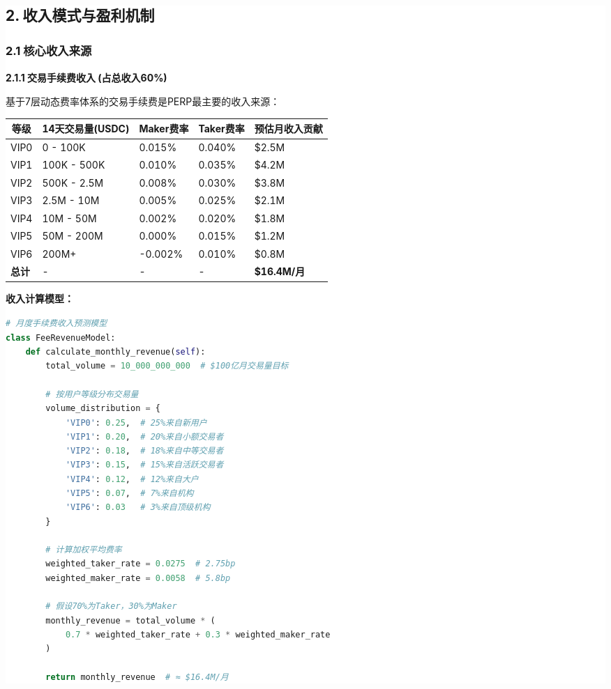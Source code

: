 ## 2. 收入模式与盈利机制

### 2.1 核心收入来源

**2.1.1 交易手续费收入 (占总收入60%)**

基于7层动态费率体系的交易手续费是PERP最主要的收入来源：

| 等级 | 14天交易量(USDC) | Maker费率 | Taker费率 | 预估月收入贡献 |
|------|------------------|-----------|-----------|----------------|
| VIP0 | 0 - 100K | 0.015% | 0.040% | $2.5M |
| VIP1 | 100K - 500K | 0.010% | 0.035% | $4.2M |
| VIP2 | 500K - 2.5M | 0.008% | 0.030% | $3.8M |
| VIP3 | 2.5M - 10M | 0.005% | 0.025% | $2.1M |
| VIP4 | 10M - 50M | 0.002% | 0.020% | $1.8M |
| VIP5 | 50M - 200M | 0.000% | 0.015% | $1.2M |
| VIP6 | 200M+ | -0.002% | 0.010% | $0.8M |
| **总计** | - | - | - | **$16.4M/月** |

**收入计算模型：**
```python
# 月度手续费收入预测模型
class FeeRevenueModel:
    def calculate_monthly_revenue(self):
        total_volume = 10_000_000_000  # $100亿月交易量目标
        
        # 按用户等级分布交易量
        volume_distribution = {
            'VIP0': 0.25,  # 25%来自新用户
            'VIP1': 0.20,  # 20%来自小额交易者
            'VIP2': 0.18,  # 18%来自中等交易者
            'VIP3': 0.15,  # 15%来自活跃交易者  
            'VIP4': 0.12,  # 12%来自大户
            'VIP5': 0.07,  # 7%来自机构
            'VIP6': 0.03   # 3%来自顶级机构
        }
        
        # 计算加权平均费率
        weighted_taker_rate = 0.0275  # 2.75bp
        weighted_maker_rate = 0.0058  # 5.8bp
        
        # 假设70%为Taker，30%为Maker
        monthly_revenue = total_volume * (
            0.7 * weighted_taker_rate + 0.3 * weighted_maker_rate
        )
        
        return monthly_revenue  # ≈ $16.4M/月
```
